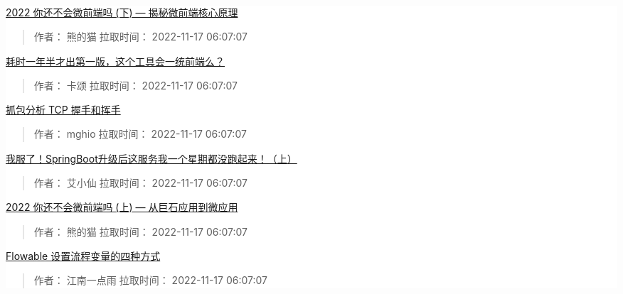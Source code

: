  [2022 你还不会微前端吗 (下) — 揭秘微前端核心原理](https://segmentfault.com/a/1190000042798993)

> 作者： 熊的猫  拉取时间： 2022-11-17 06:07:07

 [耗时一年半才出第一版，这个工具会一统前端么？](https://segmentfault.com/a/1190000042779346)

> 作者： 卡颂  拉取时间： 2022-11-17 06:07:07

 [抓包分析 TCP 握手和挥手](https://segmentfault.com/a/1190000042750447)

> 作者： mghio  拉取时间： 2022-11-17 06:07:07

 [我服了！SpringBoot升级后这服务我一个星期都没跑起来！（上）](https://segmentfault.com/a/1190000042772773)

> 作者： 艾小仙  拉取时间： 2022-11-17 06:07:07

 [2022 你还不会微前端吗 (上) — 从巨石应用到微应用](https://segmentfault.com/a/1190000042774215)

> 作者： 熊的猫  拉取时间： 2022-11-17 06:07:07

 [Flowable 设置流程变量的四种方式](https://segmentfault.com/a/1190000042772898)

> 作者： 江南一点雨  拉取时间： 2022-11-17 06:07:07
